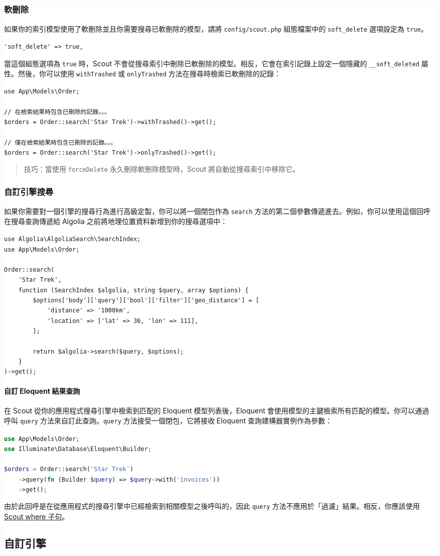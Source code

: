 ### 軟刪除

如果你的索引模型使用了軟刪除並且你需要搜尋已軟刪除的模型，請將 `config/scout.php` 組態檔案中的 `soft_delete` 選項設定為 `true`。

    'soft_delete' => true,

當這個組態選項為 `true` 時，Scout 不會從搜尋索引中刪除已軟刪除的模型。相反，它會在索引記錄上設定一個隱藏的 `__soft_deleted` 屬性。然後，你可以使用 `withTrashed` 或 `onlyTrashed` 方法在搜尋時檢索已軟刪除的記錄：

    use App\Models\Order;

    // 在檢索結果時包含已刪除的記錄。。。
    $orders = Order::search('Star Trek')->withTrashed()->get();

    // 僅在檢索結果時包含已刪除的記錄。。。
    $orders = Order::search('Star Trek')->onlyTrashed()->get();

> 技巧：當使用 `forceDelete` 永久刪除軟刪除模型時，Scout 將自動從搜尋索引中移除它。

### 自訂引擎搜尋

如果你需要對一個引擎的搜尋行為進行高級定製，你可以將一個閉包作為 `search` 方法的第二個參數傳遞進去。例如，你可以使用這個回呼在搜尋查詢傳遞給 Algolia 之前將地理位置資料新增到你的搜尋選項中：

    use Algolia\AlgoliaSearch\SearchIndex;
    use App\Models\Order;

    Order::search(
        'Star Trek',
        function (SearchIndex $algolia, string $query, array $options) {
            $options['body']['query']['bool']['filter']['geo_distance'] = [
                'distance' => '1000km',
                'location' => ['lat' => 36, 'lon' => 111],
            ];

            return $algolia->search($query, $options);
        }
    )->get();

#### 自訂 Eloquent 結果查詢

在 Scout 從你的應用程式搜尋引擎中檢索到匹配的 Eloquent 模型列表後，Eloquent 會使用模型的主鍵檢索所有匹配的模型。你可以通過呼叫 `query` 方法來自訂此查詢。`query` 方法接受一個閉包，它將接收 Eloquent 查詢建構器實例作為參數：

```php
use App\Models\Order;
use Illuminate\Database\Eloquent\Builder;

$orders = Order::search('Star Trek')
    ->query(fn (Builder $query) => $query->with('invoices'))
    ->get();
```


由於此回呼是在從應用程式的搜尋引擎中已經檢索到相關模型之後呼叫的，因此 `query` 方法不應用於「過濾」結果。相反，你應該使用 [Scout where 子句](#where-clauses)。

## 自訂引擎
